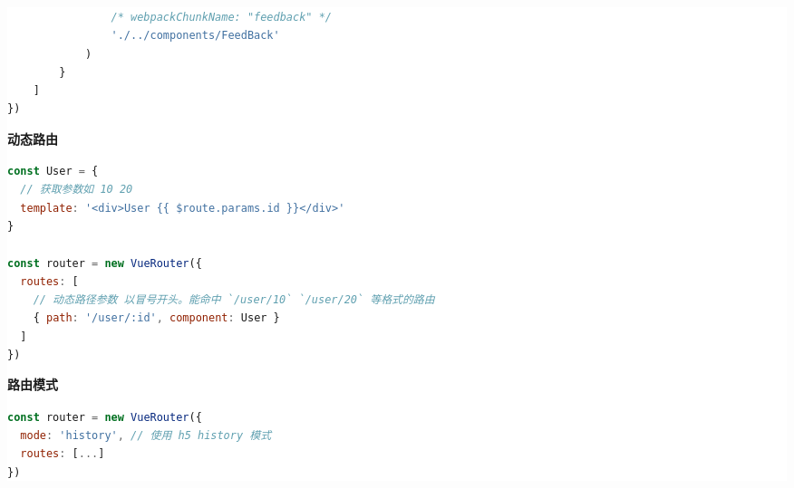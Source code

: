 ``` js
                /* webpackChunkName: "feedback" */
                './../components/FeedBack'
            )
        }
    ]
})
```



**动态路由**

``` js
const User = {
  // 获取参数如 10 20
  template: '<div>User {{ $route.params.id }}</div>'
}

const router = new VueRouter({
  routes: [
    // 动态路径参数 以冒号开头。能命中 `/user/10` `/user/20` 等格式的路由
    { path: '/user/:id', component: User }
  ]
})
```



**路由模式**

``` js
const router = new VueRouter({
  mode: 'history', // 使用 h5 history 模式
  routes: [...]
})
```






